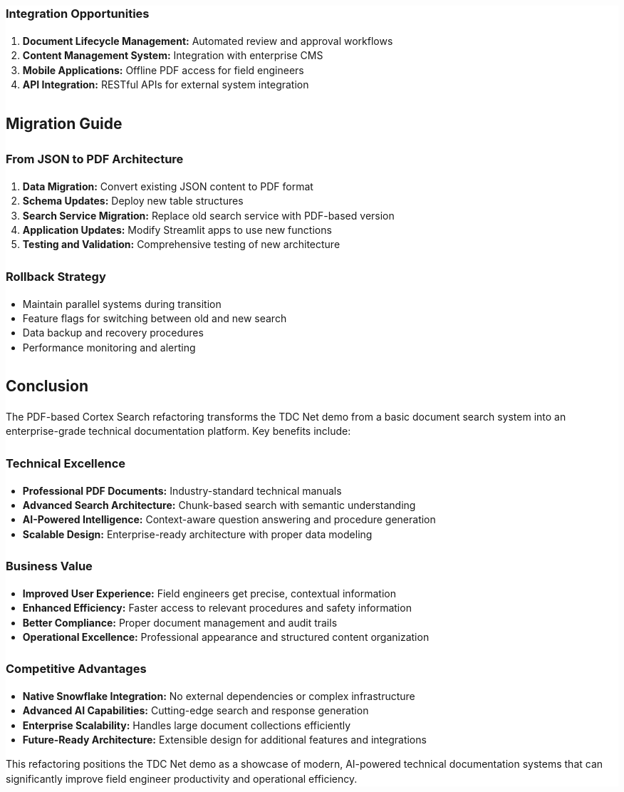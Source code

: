 ### Integration Opportunities
1. **Document Lifecycle Management:** Automated review and approval workflows
2. **Content Management System:** Integration with enterprise CMS
3. **Mobile Applications:** Offline PDF access for field engineers
4. **API Integration:** RESTful APIs for external system integration

## Migration Guide

### From JSON to PDF Architecture
1. **Data Migration:** Convert existing JSON content to PDF format
2. **Schema Updates:** Deploy new table structures
3. **Search Service Migration:** Replace old search service with PDF-based version
4. **Application Updates:** Modify Streamlit apps to use new functions
5. **Testing and Validation:** Comprehensive testing of new architecture

### Rollback Strategy
- Maintain parallel systems during transition
- Feature flags for switching between old and new search
- Data backup and recovery procedures
- Performance monitoring and alerting

## Conclusion

The PDF-based Cortex Search refactoring transforms the TDC Net demo from a basic document search system into an enterprise-grade technical documentation platform. Key benefits include:

### Technical Excellence
- **Professional PDF Documents:** Industry-standard technical manuals
- **Advanced Search Architecture:** Chunk-based search with semantic understanding
- **AI-Powered Intelligence:** Context-aware question answering and procedure generation
- **Scalable Design:** Enterprise-ready architecture with proper data modeling

### Business Value
- **Improved User Experience:** Field engineers get precise, contextual information
- **Enhanced Efficiency:** Faster access to relevant procedures and safety information
- **Better Compliance:** Proper document management and audit trails
- **Operational Excellence:** Professional appearance and structured content organization

### Competitive Advantages
- **Native Snowflake Integration:** No external dependencies or complex infrastructure
- **Advanced AI Capabilities:** Cutting-edge search and response generation
- **Enterprise Scalability:** Handles large document collections efficiently
- **Future-Ready Architecture:** Extensible design for additional features and integrations

This refactoring positions the TDC Net demo as a showcase of modern, AI-powered technical documentation systems that can significantly improve field engineer productivity and operational efficiency.
